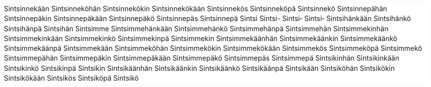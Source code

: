 Sintsinnekään
Sintsinneköhän
Sintsinnekökin
Sintsinnekökään
Sintsinnekös
Sintsinneköpä
Sintsinnekö
Sintsinnepähän
Sintsinnepäkin
Sintsinnepäkään
Sintsinnepäkö
Sintsinnepäs
Sintsinnepä
Sintsi
Sintsi-
Sintsi‐
Sintsi‑
Sintsihänkään
Sintsihänkö
Sintsihänpä
Sintsihän
Sintsimme
Sintsimmehänkään
Sintsimmehänkö
Sintsimmehänpä
Sintsimmehän
Sintsimmekinhän
Sintsimmekinkään
Sintsimmekinkö
Sintsimmekinpä
Sintsimmekin
Sintsimmekäänhän
Sintsimmekäänkin
Sintsimmekäänkö
Sintsimmekäänpä
Sintsimmekään
Sintsimmeköhän
Sintsimmekökin
Sintsimmekökään
Sintsimmekös
Sintsimmeköpä
Sintsimmekö
Sintsimmepähän
Sintsimmepäkin
Sintsimmepäkään
Sintsimmepäkö
Sintsimmepäs
Sintsimmepä
Sintsikinhän
Sintsikinkään
Sintsikinkö
Sintsikinpä
Sintsikin
Sintsikäänhän
Sintsikäänkin
Sintsikäänkö
Sintsikäänpä
Sintsikään
Sintsiköhän
Sintsikökin
Sintsikökään
Sintsikös
Sintsiköpä
Sintsikö